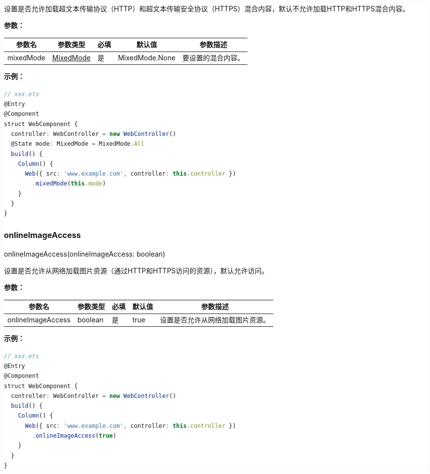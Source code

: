 设置是否允许加载超文本传输协议（HTTP）和超文本传输安全协议（HTTPS）混合内容，默认不允许加载HTTP和HTTPS混合内容。

**参数：**

| 参数名       | 参数类型                        | 必填   | 默认值            | 参数描述      |
| --------- | --------------------------- | ---- | -------------- | --------- |
| mixedMode | [MixedMode](#mixedmode枚举说明) | 是    | MixedMode.None | 要设置的混合内容。 |

**示例：**

  ```ts
  // xxx.ets
  @Entry
  @Component
  struct WebComponent {
    controller: WebController = new WebController()
    @State mode: MixedMode = MixedMode.All
    build() {
      Column() {
        Web({ src: 'www.example.com', controller: this.controller })
          .mixedMode(this.mode)
      }
    }
  }
  ```

### onlineImageAccess

onlineImageAccess(onlineImageAccess: boolean)

设置是否允许从网络加载图片资源（通过HTTP和HTTPS访问的资源），默认允许访问。

**参数：**

| 参数名               | 参数类型    | 必填   | 默认值  | 参数描述             |
| ----------------- | ------- | ---- | ---- | ---------------- |
| onlineImageAccess | boolean | 是    | true | 设置是否允许从网络加载图片资源。 |

**示例：**

  ```ts
  // xxx.ets
  @Entry
  @Component
  struct WebComponent {
    controller: WebController = new WebController()
    build() {
      Column() {
        Web({ src: 'www.example.com', controller: this.controller })
          .onlineImageAccess(true)
      }
    }
  }
  ```
